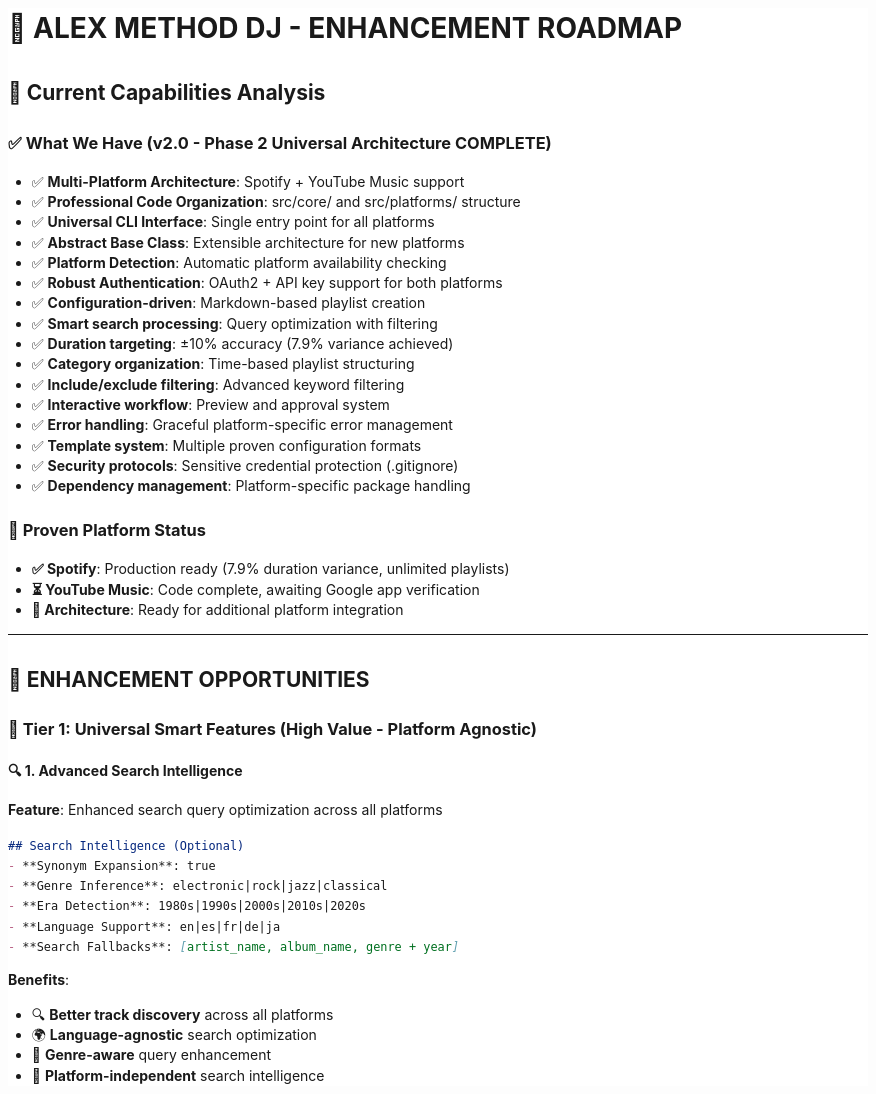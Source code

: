 # 🚀 ALEX METHOD DJ - ENHANCEMENT ROADMAP

## 🎯 **Current Capabilities Analysis**

### ✅ **What We Have (v2.0 - Phase 2 Universal Architecture COMPLETE)**
- ✅ **Multi-Platform Architecture**: Spotify + YouTube Music support
- ✅ **Professional Code Organization**: src/core/ and src/platforms/ structure
- ✅ **Universal CLI Interface**: Single entry point for all platforms
- ✅ **Abstract Base Class**: Extensible architecture for new platforms
- ✅ **Platform Detection**: Automatic platform availability checking
- ✅ **Robust Authentication**: OAuth2 + API key support for both platforms
- ✅ **Configuration-driven**: Markdown-based playlist creation
- ✅ **Smart search processing**: Query optimization with filtering
- ✅ **Duration targeting**: ±10% accuracy (7.9% variance achieved)
- ✅ **Category organization**: Time-based playlist structuring
- ✅ **Include/exclude filtering**: Advanced keyword filtering
- ✅ **Interactive workflow**: Preview and approval system
- ✅ **Error handling**: Graceful platform-specific error management
- ✅ **Template system**: Multiple proven configuration formats
- ✅ **Security protocols**: Sensitive credential protection (.gitignore)
- ✅ **Dependency management**: Platform-specific package handling

### 🎵 **Proven Platform Status**
- **✅ Spotify**: Production ready (7.9% duration variance, unlimited playlists)
- **⏳ YouTube Music**: Code complete, awaiting Google app verification
- **🚀 Architecture**: Ready for additional platform integration

---

## 🚀 **ENHANCEMENT OPPORTUNITIES**

### 🧠 **Tier 1: Universal Smart Features** (High Value - Platform Agnostic)

#### 🔍 **1. Advanced Search Intelligence**
**Feature**: Enhanced search query optimization across all platforms
```markdown
## Search Intelligence (Optional)
- **Synonym Expansion**: true
- **Genre Inference**: electronic|rock|jazz|classical
- **Era Detection**: 1980s|1990s|2000s|2010s|2020s
- **Language Support**: en|es|fr|de|ja
- **Search Fallbacks**: [artist_name, album_name, genre + year]
```

**Benefits**:
- 🔍 **Better track discovery** across all platforms
- 🌍 **Language-agnostic** search optimization
- 🎵 **Genre-aware** query enhancement
- 🔄 **Platform-independent** search intelligence
